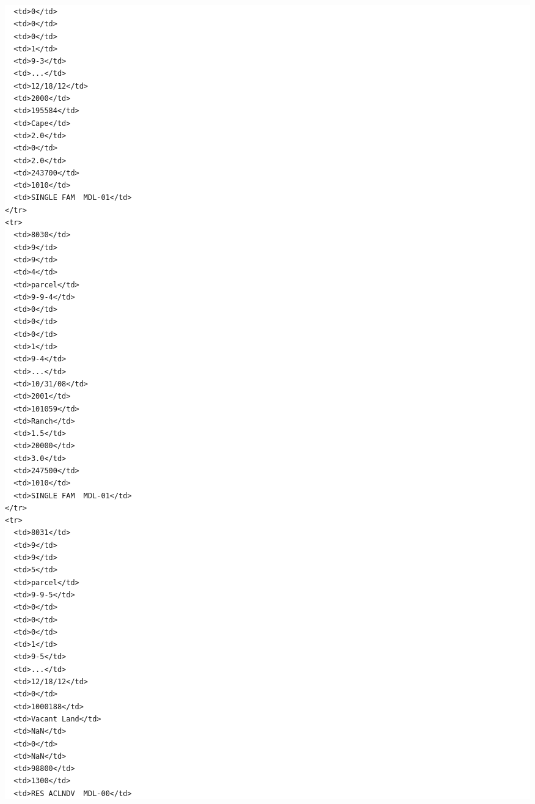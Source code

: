       <td>0</td>
      <td>0</td>
      <td>0</td>
      <td>1</td>
      <td>9-3</td>
      <td>...</td>
      <td>12/18/12</td>
      <td>2000</td>
      <td>195584</td>
      <td>Cape</td>
      <td>2.0</td>
      <td>0</td>
      <td>2.0</td>
      <td>243700</td>
      <td>1010</td>
      <td>SINGLE FAM  MDL-01</td>
    </tr>
    <tr>
      <td>8030</td>
      <td>9</td>
      <td>9</td>
      <td>4</td>
      <td>parcel</td>
      <td>9-9-4</td>
      <td>0</td>
      <td>0</td>
      <td>0</td>
      <td>1</td>
      <td>9-4</td>
      <td>...</td>
      <td>10/31/08</td>
      <td>2001</td>
      <td>101059</td>
      <td>Ranch</td>
      <td>1.5</td>
      <td>20000</td>
      <td>3.0</td>
      <td>247500</td>
      <td>1010</td>
      <td>SINGLE FAM  MDL-01</td>
    </tr>
    <tr>
      <td>8031</td>
      <td>9</td>
      <td>9</td>
      <td>5</td>
      <td>parcel</td>
      <td>9-9-5</td>
      <td>0</td>
      <td>0</td>
      <td>0</td>
      <td>1</td>
      <td>9-5</td>
      <td>...</td>
      <td>12/18/12</td>
      <td>0</td>
      <td>1000188</td>
      <td>Vacant Land</td>
      <td>NaN</td>
      <td>0</td>
      <td>NaN</td>
      <td>98800</td>
      <td>1300</td>
      <td>RES ACLNDV  MDL-00</td>